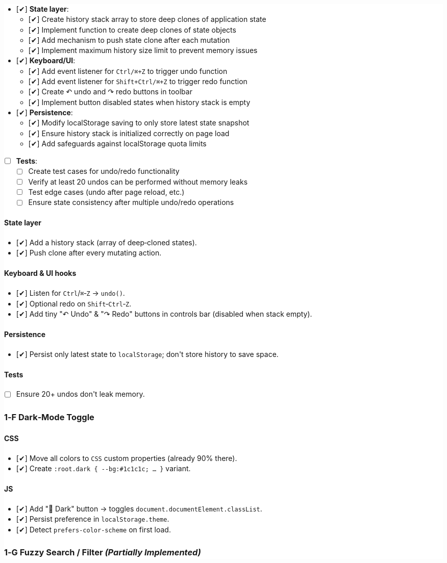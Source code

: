 - [✔︎] **State layer**:
  - [✔︎] Create history stack array to store deep clones of application state
  - [✔︎] Implement function to create deep clones of state objects
  - [✔︎] Add mechanism to push state clone after each mutation
  - [✔︎] Implement maximum history size limit to prevent memory issues
- [✔︎] **Keyboard/UI**:
  - [✔︎] Add event listener for `Ctrl/⌘+Z` to trigger undo function
  - [✔︎] Add event listener for `Shift+Ctrl/⌘+Z` to trigger redo function
  - [✔︎] Create ↶ undo and ↷ redo buttons in toolbar
  - [✔︎] Implement button disabled states when history stack is empty
- [✔︎] **Persistence**:
  - [✔︎] Modify localStorage saving to only store latest state snapshot
  - [✔︎] Ensure history stack is initialized correctly on page load
  - [✔︎] Add safeguards against localStorage quota limits
- [ ] **Tests**:
  - [ ] Create test cases for undo/redo functionality
  - [ ] Verify at least 20 undos can be performed without memory leaks
  - [ ] Test edge cases (undo after page reload, etc.)
  - [ ] Ensure state consistency after multiple undo/redo operations

#### State layer

- [✔︎] Add a history stack (array of deep‑cloned states).
- [✔︎] Push clone after every mutating action.

#### Keyboard & UI hooks

- [✔︎] Listen for `Ctrl`/`⌘`‑`Z` → `undo()`.
- [✔︎] Optional redo on `Shift`‑`Ctrl`‑`Z`.
- [✔︎] Add tiny "↶ Undo" & "↷ Redo" buttons in controls bar (disabled when stack empty).

#### Persistence

- [✔︎] Persist only latest state to `localStorage`; don't store history to save space.

#### Tests

- [ ] Ensure 20+ undos don't leak memory.

### 1‑F Dark‑Mode Toggle

#### CSS

- [✔︎] Move all colors to `CSS` custom properties (already 90% there).
- [✔︎] Create `:root.dark { --bg:#1c1c1c; … }` variant.

#### JS

- [✔︎] Add "🌙 Dark" button → toggles `document.documentElement.classList`.
- [✔︎] Persist preference in `localStorage.theme`.
- [✔︎] Detect `prefers‑color‑scheme` on first load.

### 1‑G Fuzzy Search / Filter _(Partially Implemented)_

